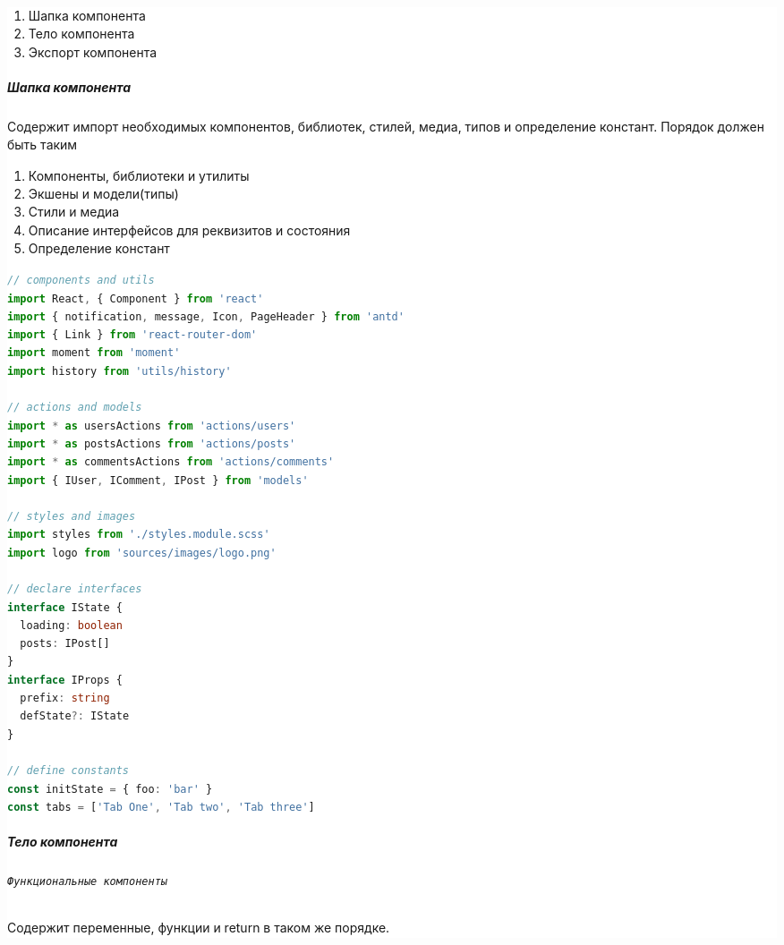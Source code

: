 1. Шапка компонента
2. Тело компонента
3. Экспорт компонента

##### Шапка компонента

Содержит импорт необходимых компонентов, библиотек, стилей, медиа, типов и определение констант. Порядок должен быть таким

1. Компоненты, библиотеки и утилиты
2. Экшены и модели(типы)
3. Стили и медиа
4. Описание интерфейсов для реквизитов и состояния
5. Определение констант

```typescript
// components and utils
import React, { Component } from 'react'
import { notification, message, Icon, PageHeader } from 'antd'
import { Link } from 'react-router-dom'
import moment from 'moment'
import history from 'utils/history'

// actions and models
import * as usersActions from 'actions/users'
import * as postsActions from 'actions/posts'
import * as commentsActions from 'actions/comments'
import { IUser, IComment, IPost } from 'models'

// styles and images
import styles from './styles.module.scss'
import logo from 'sources/images/logo.png'

// declare interfaces
interface IState {
  loading: boolean
  posts: IPost[]
}
interface IProps {
  prefix: string
  defState?: IState
}

// define constants
const initState = { foo: 'bar' }
const tabs = ['Tab One', 'Tab two', 'Tab three']
```

##### Тело компонента

###### `Функциональные компоненты`

Содержит переменные, функции и return в таком же порядке.

